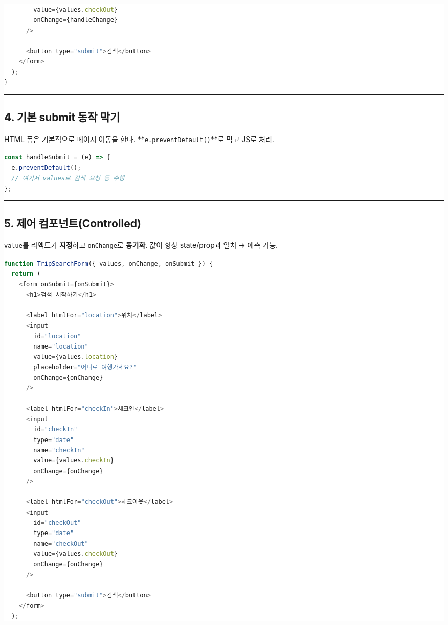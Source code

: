 ```js
        value={values.checkOut}
        onChange={handleChange}
      />

      <button type="submit">검색</button>
    </form>
  );
}
```

---

## 4. 기본 submit 동작 막기

HTML 폼은 기본적으로 페이지 이동을 한다. **`e.preventDefault()`**로 막고 JS로 처리.

```js
const handleSubmit = (e) => {
  e.preventDefault();
  // 여기서 values로 검색 요청 등 수행
};
```

---

## 5. 제어 컴포넌트(Controlled)

`value`를 리액트가 **지정**하고 `onChange`로 **동기화**. 값이 항상 state/prop과 일치 → 예측 가능.

```js
function TripSearchForm({ values, onChange, onSubmit }) {
  return (
    <form onSubmit={onSubmit}>
      <h1>검색 시작하기</h1>

      <label htmlFor="location">위치</label>
      <input
        id="location"
        name="location"
        value={values.location}
        placeholder="어디로 여행가세요?"
        onChange={onChange}
      />

      <label htmlFor="checkIn">체크인</label>
      <input
        id="checkIn"
        type="date"
        name="checkIn"
        value={values.checkIn}
        onChange={onChange}
      />

      <label htmlFor="checkOut">체크아웃</label>
      <input
        id="checkOut"
        type="date"
        name="checkOut"
        value={values.checkOut}
        onChange={onChange}
      />

      <button type="submit">검색</button>
    </form>
  );
```